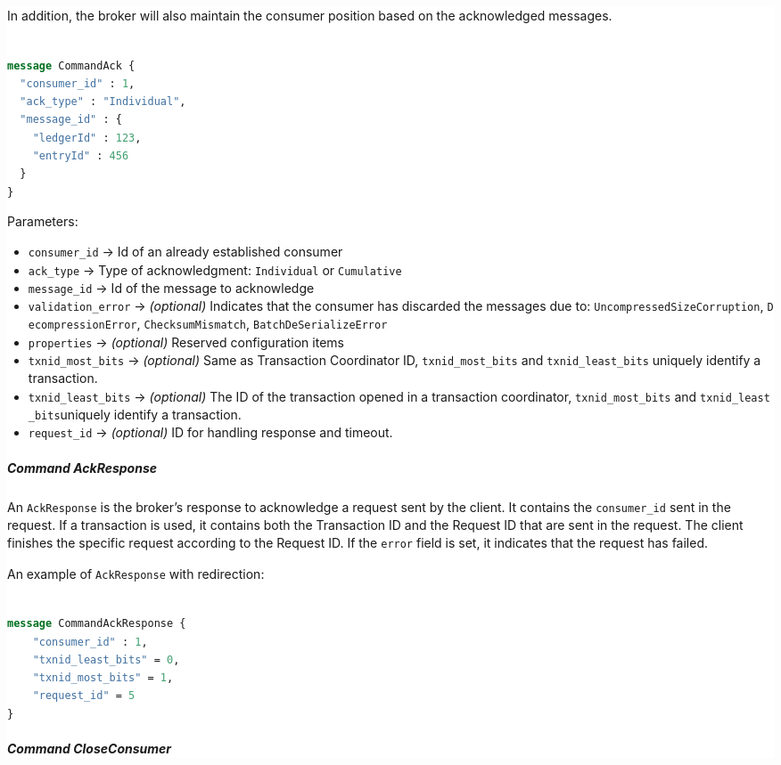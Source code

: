 In addition, the broker will also maintain the consumer position based on the
acknowledged messages.

```protobuf

message CommandAck {
  "consumer_id" : 1,
  "ack_type" : "Individual",
  "message_id" : {
    "ledgerId" : 123,
    "entryId" : 456
  }
}

```

Parameters:
 * `consumer_id` → Id of an already established consumer
 * `ack_type` → Type of acknowledgment: `Individual` or `Cumulative`
 * `message_id` → Id of the message to acknowledge
 * `validation_error` → *(optional)* Indicates that the consumer has discarded
   the messages due to: `UncompressedSizeCorruption`,
   `DecompressionError`, `ChecksumMismatch`, `BatchDeSerializeError`
 * `properties` → *(optional)* Reserved configuration items
 * `txnid_most_bits` → *(optional)* Same as Transaction Coordinator ID, `txnid_most_bits` and `txnid_least_bits`
   uniquely identify a transaction.
 * `txnid_least_bits` → *(optional)* The ID of the transaction opened in a transaction coordinator,
   `txnid_most_bits` and `txnid_least_bits`uniquely identify a transaction.
 * `request_id` → *(optional)* ID for handling response and timeout.


 ##### Command AckResponse

An `AckResponse` is the broker’s response to acknowledge a request sent by the client. It contains the `consumer_id` sent in the request.
If a transaction is used, it contains both the Transaction ID and the Request ID that are sent in the request. The client finishes the specific request according to the Request ID. If the `error` field is set, it indicates that the request has failed.

An example of `AckResponse` with redirection:

```protobuf

message CommandAckResponse {
    "consumer_id" : 1,
    "txnid_least_bits" = 0,
    "txnid_most_bits" = 1,
    "request_id" = 5
}

```

##### Command CloseConsumer

